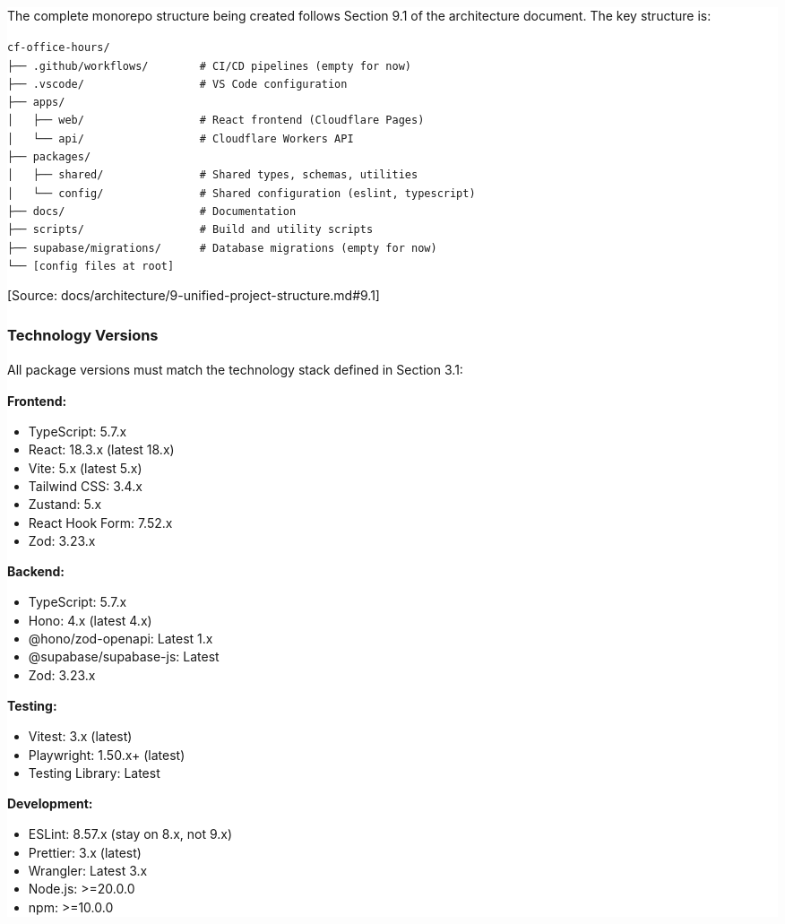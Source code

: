 The complete monorepo structure being created follows Section 9.1 of the architecture document. The key structure is:

```
cf-office-hours/
├── .github/workflows/        # CI/CD pipelines (empty for now)
├── .vscode/                  # VS Code configuration
├── apps/
│   ├── web/                  # React frontend (Cloudflare Pages)
│   └── api/                  # Cloudflare Workers API
├── packages/
│   ├── shared/               # Shared types, schemas, utilities
│   └── config/               # Shared configuration (eslint, typescript)
├── docs/                     # Documentation
├── scripts/                  # Build and utility scripts
├── supabase/migrations/      # Database migrations (empty for now)
└── [config files at root]
```

[Source: docs/architecture/9-unified-project-structure.md#9.1]

### Technology Versions

All package versions must match the technology stack defined in Section 3.1:

**Frontend:**

- TypeScript: 5.7.x
- React: 18.3.x (latest 18.x)
- Vite: 5.x (latest 5.x)
- Tailwind CSS: 3.4.x
- Zustand: 5.x
- React Hook Form: 7.52.x
- Zod: 3.23.x

**Backend:**

- TypeScript: 5.7.x
- Hono: 4.x (latest 4.x)
- @hono/zod-openapi: Latest 1.x
- @supabase/supabase-js: Latest
- Zod: 3.23.x

**Testing:**

- Vitest: 3.x (latest)
- Playwright: 1.50.x+ (latest)
- Testing Library: Latest

**Development:**

- ESLint: 8.57.x (stay on 8.x, not 9.x)
- Prettier: 3.x (latest)
- Wrangler: Latest 3.x
- Node.js: >=20.0.0
- npm: >=10.0.0
